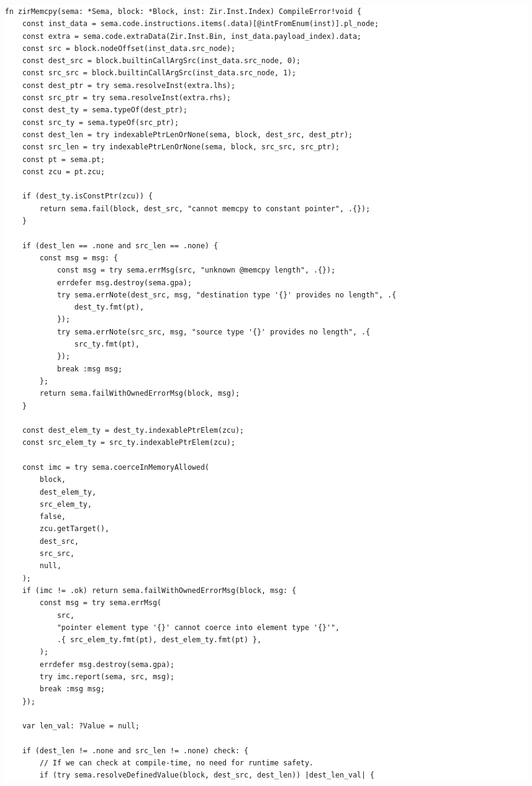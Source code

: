 ```zig
fn zirMemcpy(sema: *Sema, block: *Block, inst: Zir.Inst.Index) CompileError!void {
    const inst_data = sema.code.instructions.items(.data)[@intFromEnum(inst)].pl_node;
    const extra = sema.code.extraData(Zir.Inst.Bin, inst_data.payload_index).data;
    const src = block.nodeOffset(inst_data.src_node);
    const dest_src = block.builtinCallArgSrc(inst_data.src_node, 0);
    const src_src = block.builtinCallArgSrc(inst_data.src_node, 1);
    const dest_ptr = try sema.resolveInst(extra.lhs);
    const src_ptr = try sema.resolveInst(extra.rhs);
    const dest_ty = sema.typeOf(dest_ptr);
    const src_ty = sema.typeOf(src_ptr);
    const dest_len = try indexablePtrLenOrNone(sema, block, dest_src, dest_ptr);
    const src_len = try indexablePtrLenOrNone(sema, block, src_src, src_ptr);
    const pt = sema.pt;
    const zcu = pt.zcu;

    if (dest_ty.isConstPtr(zcu)) {
        return sema.fail(block, dest_src, "cannot memcpy to constant pointer", .{});
    }

    if (dest_len == .none and src_len == .none) {
        const msg = msg: {
            const msg = try sema.errMsg(src, "unknown @memcpy length", .{});
            errdefer msg.destroy(sema.gpa);
            try sema.errNote(dest_src, msg, "destination type '{}' provides no length", .{
                dest_ty.fmt(pt),
            });
            try sema.errNote(src_src, msg, "source type '{}' provides no length", .{
                src_ty.fmt(pt),
            });
            break :msg msg;
        };
        return sema.failWithOwnedErrorMsg(block, msg);
    }

    const dest_elem_ty = dest_ty.indexablePtrElem(zcu);
    const src_elem_ty = src_ty.indexablePtrElem(zcu);

    const imc = try sema.coerceInMemoryAllowed(
        block,
        dest_elem_ty,
        src_elem_ty,
        false,
        zcu.getTarget(),
        dest_src,
        src_src,
        null,
    );
    if (imc != .ok) return sema.failWithOwnedErrorMsg(block, msg: {
        const msg = try sema.errMsg(
            src,
            "pointer element type '{}' cannot coerce into element type '{}'",
            .{ src_elem_ty.fmt(pt), dest_elem_ty.fmt(pt) },
        );
        errdefer msg.destroy(sema.gpa);
        try imc.report(sema, src, msg);
        break :msg msg;
    });

    var len_val: ?Value = null;

    if (dest_len != .none and src_len != .none) check: {
        // If we can check at compile-time, no need for runtime safety.
        if (try sema.resolveDefinedValue(block, dest_src, dest_len)) |dest_len_val| {
```